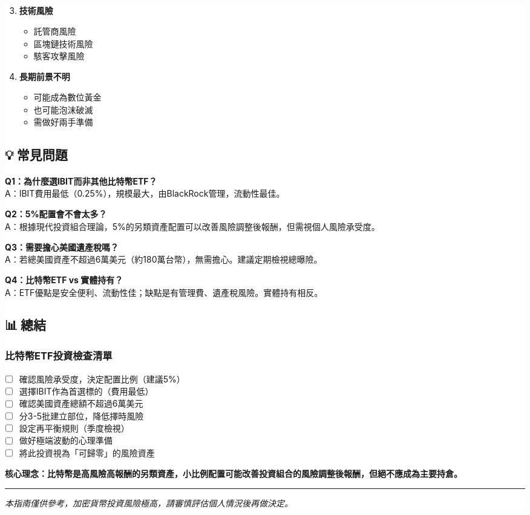 3. **技術風險**
   - 託管商風險
   - 區塊鏈技術風險
   - 駭客攻擊風險

4. **長期前景不明**
   - 可能成為數位黃金
   - 也可能泡沫破滅
   - 需做好兩手準備

## 💡 常見問題

**Q1：為什麼選IBIT而非其他比特幣ETF？**  
A：IBIT費用最低（0.25%），規模最大，由BlackRock管理，流動性最佳。

**Q2：5%配置會不會太多？**  
A：根據現代投資組合理論，5%的另類資產配置可以改善風險調整後報酬，但需視個人風險承受度。

**Q3：需要擔心美國遺產稅嗎？**  
A：若總美國資產不超過6萬美元（約180萬台幣），無需擔心。建議定期檢視總曝險。

**Q4：比特幣ETF vs 實體持有？**  
A：ETF優點是安全便利、流動性佳；缺點是有管理費、遺產稅風險。實體持有相反。

## 📊 總結

### 比特幣ETF投資檢查清單

- [ ] 確認風險承受度，決定配置比例（建議5%）
- [ ] 選擇IBIT作為首選標的（費用最低）
- [ ] 確認美國資產總額不超過6萬美元
- [ ] 分3-5批建立部位，降低擇時風險
- [ ] 設定再平衡規則（季度檢視）
- [ ] 做好極端波動的心理準備
- [ ] 將此投資視為「可歸零」的風險資產

**核心理念：比特幣是高風險高報酬的另類資產，小比例配置可能改善投資組合的風險調整後報酬，但絕不應成為主要持倉。**

---

*本指南僅供參考，加密貨幣投資風險極高，請審慎評估個人情況後再做決定。*
